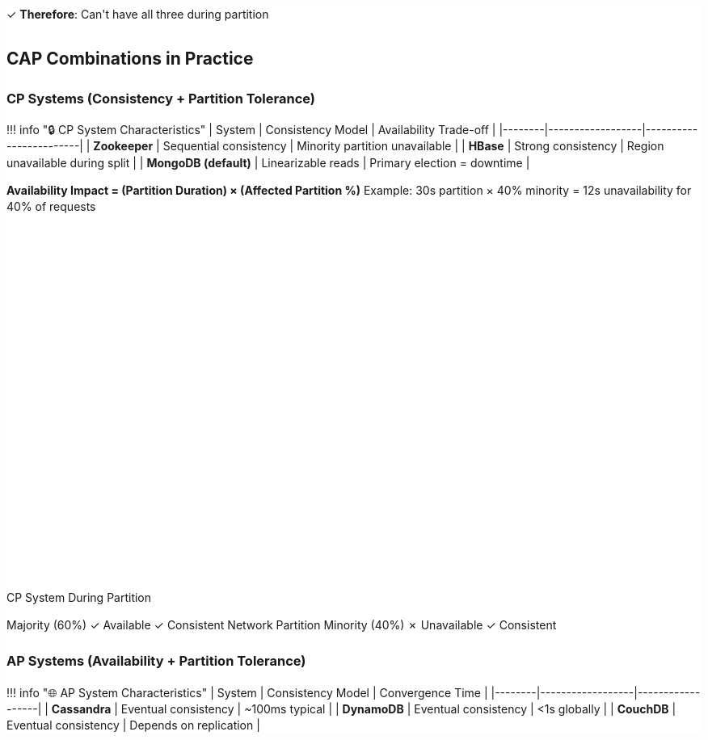<div class="conclusion">
✓ <strong>Therefore</strong>: Can't have all three during partition
</div>

## CAP Combinations in Practice

### CP Systems (Consistency + Partition Tolerance)

!!! info "🔒 CP System Characteristics"
| System | Consistency Model | Availability Trade-off |
 |--------|------------------|------------------------|
 | **Zookeeper** | Sequential consistency | Minority partition unavailable |
 | **HBase** | Strong consistency | Region unavailable during split |
 | **MongoDB (default)** | Linearizable reads | Primary election = downtime |

 <strong>Availability Impact = (Partition Duration) × (Affected Partition %)</strong>
 Example: 30s partition × 40% minority = 12s unavailability for 40% of requests

<div class="visual-diagram">
<svg viewBox="0 0 600 300">
 
 <text x="300" y="20" text-anchor="middle" font-weight="bold">CP System During Partition</text>
 
 
 <rect x="50" y="50" width="200" height="200" fill="#4CAF50" opacity="0.3" stroke="#4CAF50" stroke-width="2"/>
 <text x="150" y="40" text-anchor="middle" font-weight="bold">Majority (60%)</text>
 <circle cx="100" cy="100" r="20" fill="#4CAF50"/>
 <circle cx="200" cy="100" r="20" fill="#4CAF50"/>
 <circle cx="150" cy="150" r="20" fill="#4CAF50"/>
 <text x="150" y="200" text-anchor="middle">✓ Available</text>
 <text x="150" y="220" text-anchor="middle">✓ Consistent</text>
 
 
 <line x1="280" y1="50" x2="280" y2="250" stroke="#FF5722" stroke-width="4" stroke-dasharray="10,5"/>
 <text x="280" y="270" text-anchor="middle" fill="#FF5722" font-weight="bold">Network Partition</text>
 
 
 <rect x="310" y="50" width="200" height="200" fill="#FF5722" opacity="0.3" stroke="#FF5722" stroke-width="2"/>
 <text x="410" y="40" text-anchor="middle" font-weight="bold">Minority (40%)</text>
 <circle cx="360" cy="100" r="20" fill="#9E9E9E"/>
 <circle cx="460" cy="100" r="20" fill="#9E9E9E"/>
 <text x="410" y="200" text-anchor="middle">✗ Unavailable</text>
 <text x="410" y="220" text-anchor="middle">✓ Consistent</text>
</svg>
</div>

### AP Systems (Availability + Partition Tolerance)

!!! info "🌐 AP System Characteristics"
| System | Consistency Model | Convergence Time |
 |--------|------------------|------------------|
 | **Cassandra** | Eventual consistency | ~100ms typical |
 | **DynamoDB** | Eventual consistency | <1s globally |
 | **CouchDB** | Eventual consistency | Depends on replication |
